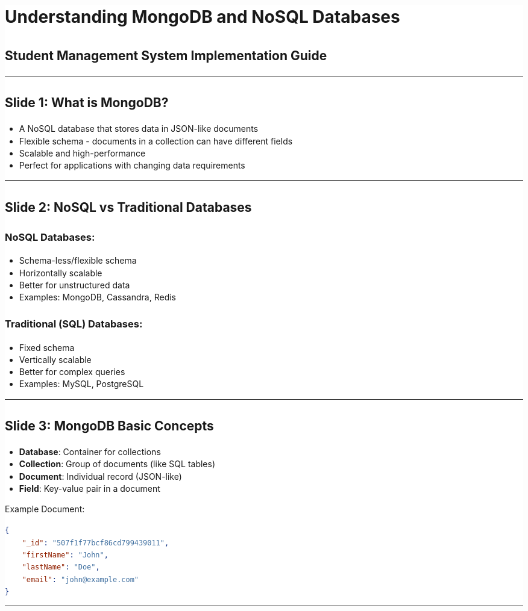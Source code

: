 # Understanding MongoDB and NoSQL Databases

## Student Management System Implementation Guide

---

## Slide 1: What is MongoDB?

- A NoSQL database that stores data in JSON-like documents
- Flexible schema - documents in a collection can have different fields
- Scalable and high-performance
- Perfect for applications with changing data requirements

---

## Slide 2: NoSQL vs Traditional Databases

### NoSQL Databases:

- Schema-less/flexible schema
- Horizontally scalable
- Better for unstructured data
- Examples: MongoDB, Cassandra, Redis

### Traditional (SQL) Databases:

- Fixed schema
- Vertically scalable
- Better for complex queries
- Examples: MySQL, PostgreSQL

---

## Slide 3: MongoDB Basic Concepts

- **Database**: Container for collections
- **Collection**: Group of documents (like SQL tables)
- **Document**: Individual record (JSON-like)
- **Field**: Key-value pair in a document

Example Document:

```json
{
	"_id": "507f1f77bcf86cd799439011",
	"firstName": "John",
	"lastName": "Doe",
	"email": "john@example.com"
}
```

---